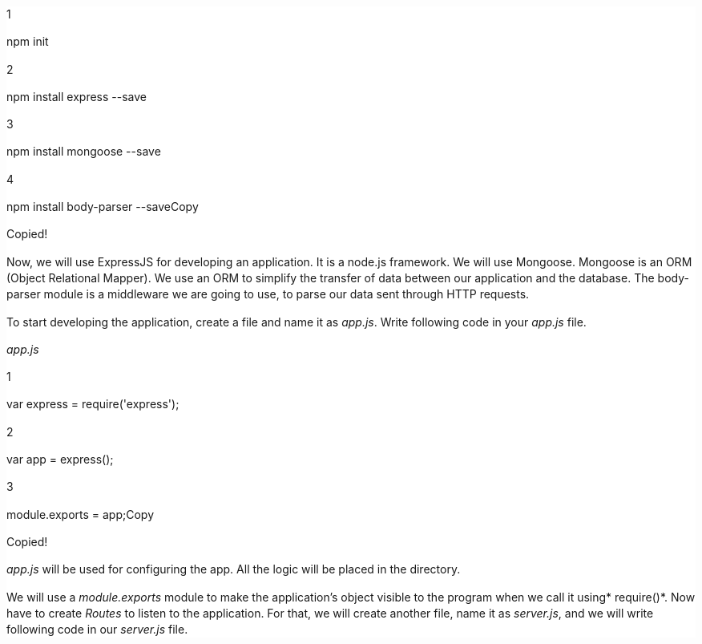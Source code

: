 1

<span data-key="57b936bd44c84745a4bb853a94503701"><span data-offset-key="57b936bd44c84745a4bb853a94503701:0">npm init</span></span>

2

<span data-key="533e4ca1877c485a821453542b902150"><span data-offset-key="533e4ca1877c485a821453542b902150:0">npm install express --save</span></span>

3

<span data-key="9205e4a27f784cf88f8c4743da17f25c"><span data-offset-key="9205e4a27f784cf88f8c4743da17f25c:0">npm install mongoose --save</span></span>

4

<span data-key="35cb64b04fc04efd8ff8c4157c1a859a"><span data-offset-key="35cb64b04fc04efd8ff8c4157c1a859a:0">npm install body-parser --saveCopy</span></span>

Copied!

<span data-key="1b691942855347428afd4de6f11b0e55"><span data-offset-key="1b691942855347428afd4de6f11b0e55:0">Now, we will use ExpressJS for developing an application. It is a node.js framework. We will use Mongoose. Mongoose is an ORM (Object Relational Mapper). We use an ORM to simplify the transfer of data between our application and the database. The body-parser module is a middleware we are going to use, to parse our data sent through HTTP requests.</span></span>

<span data-key="55f45c1da02547e0ae901cc387f6e7d9"><span data-offset-key="55f45c1da02547e0ae901cc387f6e7d9:0">To start developing the application, create a file and name it as </span>*app.js*<span data-offset-key="55f45c1da02547e0ae901cc387f6e7d9:2">. Write following code in your </span>*app.js*<span data-offset-key="55f45c1da02547e0ae901cc387f6e7d9:4"> file.</span></span>

<span data-key="83a2c8c6b7d849bcaacc39027b19f0d0">*app.js*</span>

1

<span data-key="ecdafb78e08b466fa262a537f04cf89a"><span data-offset-key="ecdafb78e08b466fa262a537f04cf89a:0">var express = require('express');</span></span>

2

<span data-key="63285f66612f44f7a7e6b82263111cab"><span data-offset-key="63285f66612f44f7a7e6b82263111cab:0">var app = express();</span></span>

3

<span data-key="75fc85d545a04ef3ae18c633387eb7e6"><span data-offset-key="75fc85d545a04ef3ae18c633387eb7e6:0">module.exports = app;Copy</span></span>

Copied!

<span data-key="79f46668a4ef42a79b6d7f733b281e8a">*app.js*<span data-offset-key="79f46668a4ef42a79b6d7f733b281e8a:1"> will be used for configuring the app. All the logic will be placed in the directory.</span></span>

<span data-key="2cabed8f0d914509a80a3352d0c8e81a"><span data-offset-key="2cabed8f0d914509a80a3352d0c8e81a:0">We will use a </span>*module.exports*<span data-offset-key="2cabed8f0d914509a80a3352d0c8e81a:2"> module to make the application’s object visible to the program when we call it using\* require()\*. Now have to create </span>*Routes*<span data-offset-key="2cabed8f0d914509a80a3352d0c8e81a:4"> to listen to the application. For that, we will create another file, name it as </span>*server.js*<span data-offset-key="2cabed8f0d914509a80a3352d0c8e81a:6">, and we will write following code in our </span>*server.js*<span data-offset-key="2cabed8f0d914509a80a3352d0c8e81a:8"> file.</span></span>
